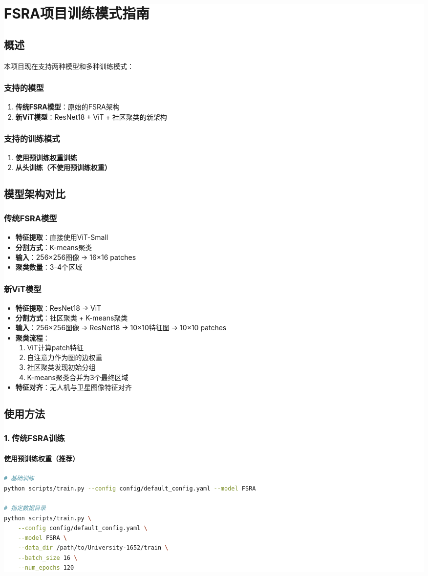 # FSRA项目训练模式指南

## 概述

本项目现在支持两种模型和多种训练模式：

### 支持的模型
1. **传统FSRA模型**：原始的FSRA架构
2. **新ViT模型**：ResNet18 + ViT + 社区聚类的新架构

### 支持的训练模式
1. **使用预训练权重训练**
2. **从头训练（不使用预训练权重）**

## 模型架构对比

### 传统FSRA模型
- **特征提取**：直接使用ViT-Small
- **分割方式**：K-means聚类
- **输入**：256×256图像 → 16×16 patches
- **聚类数量**：3-4个区域

### 新ViT模型
- **特征提取**：ResNet18 → ViT
- **分割方式**：社区聚类 + K-means聚类
- **输入**：256×256图像 → ResNet18 → 10×10特征图 → 10×10 patches
- **聚类流程**：
  1. ViT计算patch特征
  2. 自注意力作为图的边权重
  3. 社区聚类发现初始分组
  4. K-means聚类合并为3个最终区域
- **特征对齐**：无人机与卫星图像特征对齐

## 使用方法

### 1. 传统FSRA训练

#### 使用预训练权重（推荐）
```bash
# 基础训练
python scripts/train.py --config config/default_config.yaml --model FSRA

# 指定数据目录
python scripts/train.py \
    --config config/default_config.yaml \
    --model FSRA \
    --data_dir /path/to/University-1652/train \
    --batch_size 16 \
    --num_epochs 120
```
